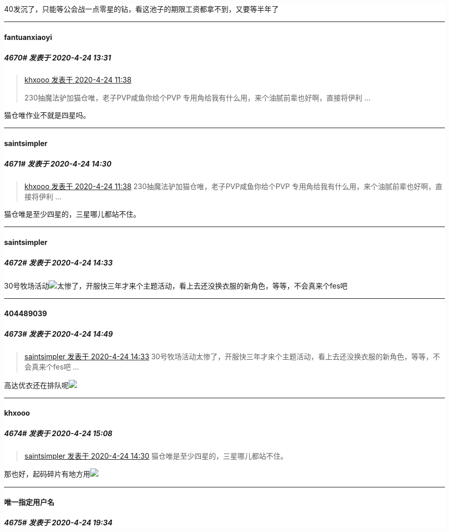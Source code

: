 40发沉了，只能等公会战一点零星的钻，看这池子的期限工资都拿不到，又要等半年了

*****

####  fantuanxiaoyi  
##### 4670#       发表于 2020-4-24 13:31

<blockquote><a href="httphttps://bbs.saraba1st.com/2b/forum.php?mod=redirect&amp;goto=findpost&amp;pid=47186399&amp;ptid=1582120" target="_blank">khxooo 发表于 2020-4-24 11:38</a>

230抽魔法驴加猫仓唯，老子PVP咸鱼你给个PVP 专用角给我有什么用，来个油腻前辈也好啊，直接将伊利 ...</blockquote>
猫仓唯作业不就是四星吗。

*****

####  saintsimpler  
##### 4671#       发表于 2020-4-24 14:30

<blockquote><a href="httphttps://bbs.saraba1st.com/2b/forum.php?mod=redirect&amp;goto=findpost&amp;pid=47186399&amp;ptid=1582120" target="_blank">khxooo 发表于 2020-4-24 11:38</a>
230抽魔法驴加猫仓唯，老子PVP咸鱼你给个PVP 专用角给我有什么用，来个油腻前辈也好啊，直接将伊利 ...</blockquote>
猫仓唯是至少四星的，三星哪儿都站不住。

*****

####  saintsimpler  
##### 4672#       发表于 2020-4-24 14:33

30号牧场活动<img src="https://static.saraba1st.com/image/smiley/face2017/037.png" referrerpolicy="no-referrer">太惨了，开服快三年才来个主题活动，看上去还没换衣服的新角色，等等，不会真来个fes吧

*****

####  404489039  
##### 4673#       发表于 2020-4-24 14:49

<blockquote><a href="httphttps://bbs.saraba1st.com/2b/forum.php?mod=redirect&amp;goto=findpost&amp;pid=47189714&amp;ptid=1582120" target="_blank">saintsimpler 发表于 2020-4-24 14:33</a>
 30号牧场活动太惨了，开服快三年才来个主题活动，看上去还没换衣服的新角色，等等，不会真来个fes吧 ...</blockquote>
高达优衣还在排队呢<img src="https://static.saraba1st.com/image/smiley/face2017/037.png" referrerpolicy="no-referrer">

*****

####  khxooo  
##### 4674#       发表于 2020-4-24 15:08

<blockquote><a href="httphttps://bbs.saraba1st.com/2b/forum.php?mod=redirect&amp;goto=findpost&amp;pid=47189678&amp;ptid=1582120" target="_blank">saintsimpler 发表于 2020-4-24 14:30</a>
猫仓唯是至少四星的，三星哪儿都站不住。</blockquote>
那也好，起码碎片有地方用<img src="https://static.saraba1st.com/image/smiley/face2017/118.png" referrerpolicy="no-referrer">

*****

####  唯一指定用户名  
##### 4675#       发表于 2020-4-24 19:34

